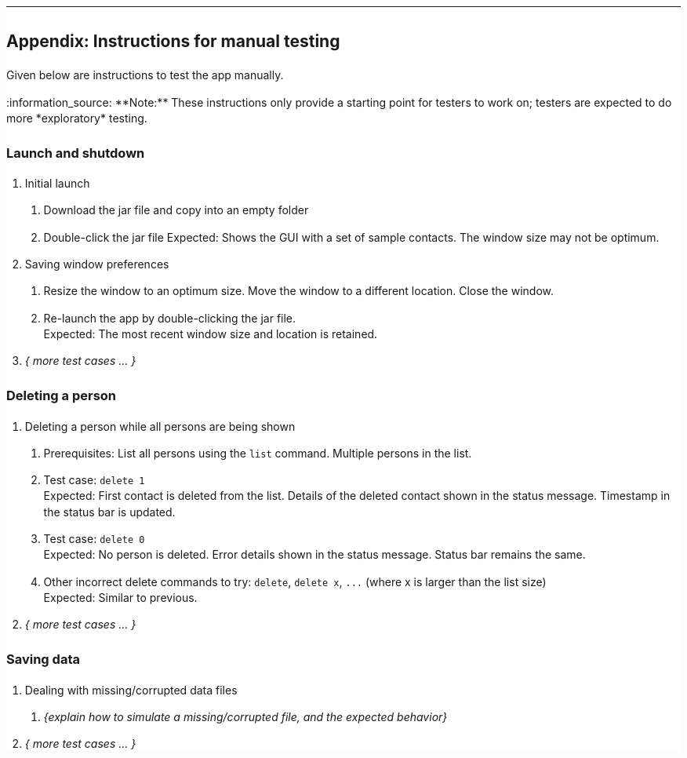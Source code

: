 --------------------------------------------------------------------------------------------------------------------

## **Appendix: Instructions for manual testing**

Given below are instructions to test the app manually.

<div markdown="span" class="alert alert-info">:information_source: **Note:** These instructions only provide a starting point for testers to work on;
testers are expected to do more *exploratory* testing.

</div>

### Launch and shutdown

1. Initial launch

   1. Download the jar file and copy into an empty folder

   1. Double-click the jar file Expected: Shows the GUI with a set of sample contacts. The window size may not be optimum.

1. Saving window preferences

   1. Resize the window to an optimum size. Move the window to a different location. Close the window.

   1. Re-launch the app by double-clicking the jar file.<br>
       Expected: The most recent window size and location is retained.

1. _{ more test cases …​ }_

### Deleting a person

1. Deleting a person while all persons are being shown

   1. Prerequisites: List all persons using the `list` command. Multiple persons in the list.

   1. Test case: `delete 1`<br>
      Expected: First contact is deleted from the list. Details of the deleted contact shown in the status message. Timestamp in the status bar is updated.

   1. Test case: `delete 0`<br>
      Expected: No person is deleted. Error details shown in the status message. Status bar remains the same.

   1. Other incorrect delete commands to try: `delete`, `delete x`, `...` (where x is larger than the list size)<br>
      Expected: Similar to previous.

1. _{ more test cases …​ }_

### Saving data

1. Dealing with missing/corrupted data files

   1. _{explain how to simulate a missing/corrupted file, and the expected behavior}_

1. _{ more test cases …​ }_
